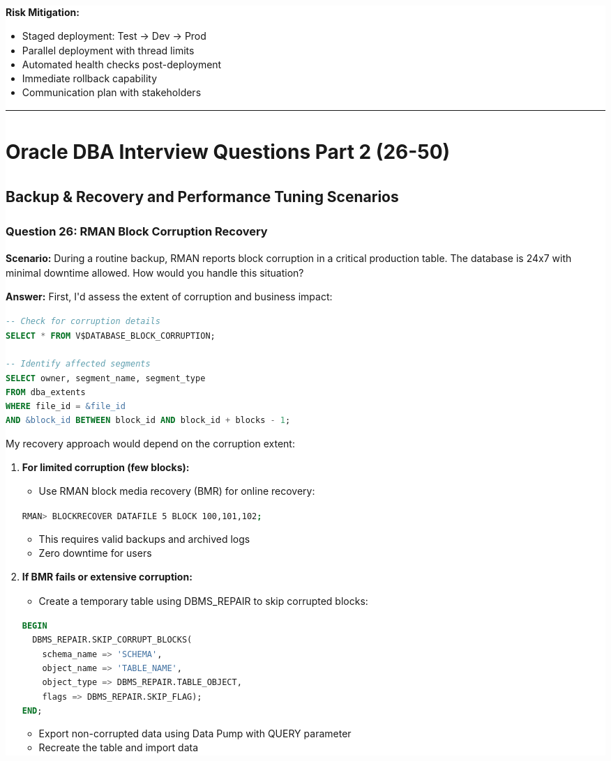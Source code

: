**Risk Mitigation:**
- Staged deployment: Test → Dev → Prod
- Parallel deployment with thread limits
- Automated health checks post-deployment
- Immediate rollback capability
- Communication plan with stakeholders

---
# Oracle DBA Interview Questions Part 2 (26-50)
## Backup & Recovery and Performance Tuning Scenarios

### Question 26: RMAN Block Corruption Recovery
**Scenario:** During a routine backup, RMAN reports block corruption in a critical production table. The database is 24x7 with minimal downtime allowed. How would you handle this situation?

**Answer:**
First, I'd assess the extent of corruption and business impact:

```sql
-- Check for corruption details
SELECT * FROM V$DATABASE_BLOCK_CORRUPTION;

-- Identify affected segments
SELECT owner, segment_name, segment_type 
FROM dba_extents 
WHERE file_id = &file_id 
AND &block_id BETWEEN block_id AND block_id + blocks - 1;
```

My recovery approach would depend on the corruption extent:

1. **For limited corruption (few blocks):**
   - Use RMAN block media recovery (BMR) for online recovery:
   ```bash
   RMAN> BLOCKRECOVER DATAFILE 5 BLOCK 100,101,102;
   ```
   - This requires valid backups and archived logs
   - Zero downtime for users

2. **If BMR fails or extensive corruption:**
   - Create a temporary table using DBMS_REPAIR to skip corrupted blocks:
   ```sql
   BEGIN
     DBMS_REPAIR.SKIP_CORRUPT_BLOCKS(
       schema_name => 'SCHEMA',
       object_name => 'TABLE_NAME',
       object_type => DBMS_REPAIR.TABLE_OBJECT,
       flags => DBMS_REPAIR.SKIP_FLAG);
   END;
   ```
   - Export non-corrupted data using Data Pump with QUERY parameter
   - Recreate the table and import data
